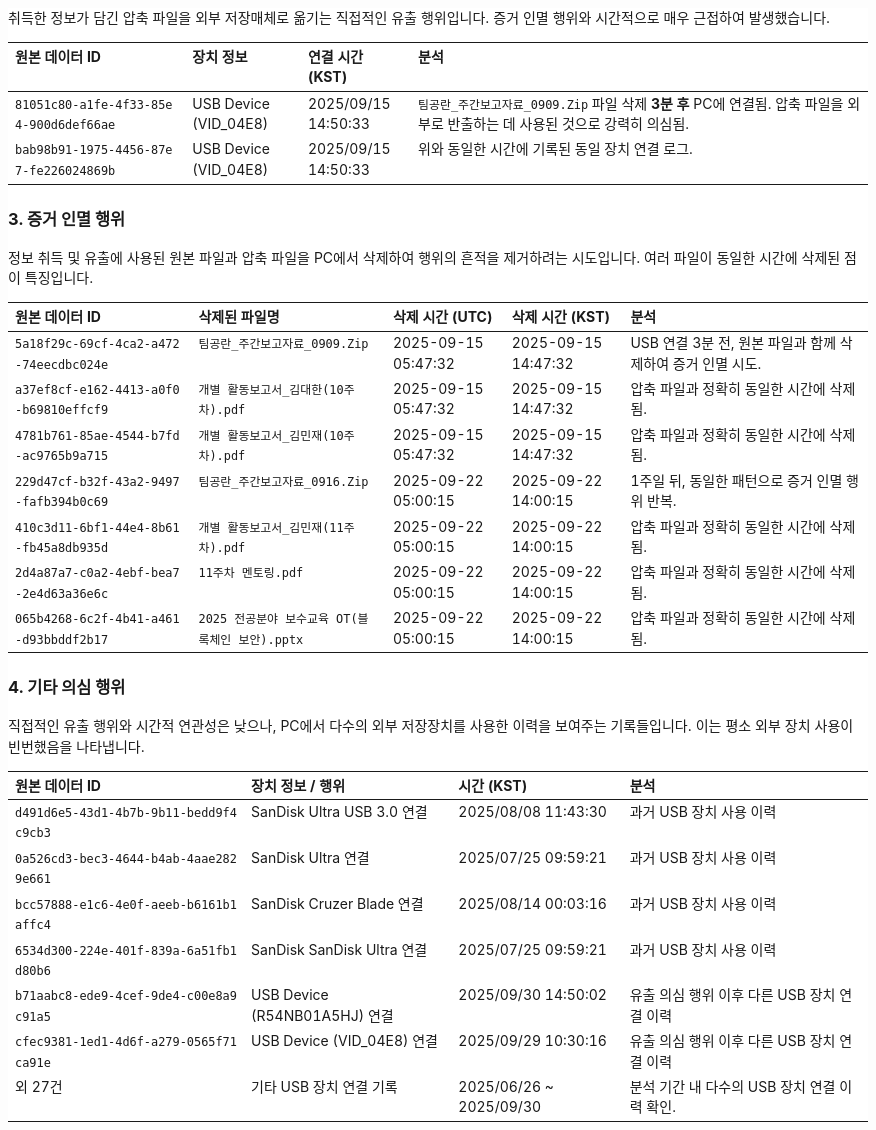 취득한 정보가 담긴 압축 파일을 외부 저장매체로 옮기는 직접적인 유출 행위입니다. 증거 인멸 행위와 시간적으로 매우 근접하여 발생했습니다.

| 원본 데이터 ID | 장치 정보 | 연결 시간 (KST) | 분석 |
| :--- | :--- | :--- | :--- |
| `81051c80-a1fe-4f33-85e4-900d6def66ae` | USB Device (VID_04E8) | 2025/09/15 14:50:33 | `팀공란_주간보고자료_0909.Zip` 파일 삭제 **3분 후** PC에 연결됨. 압축 파일을 외부로 반출하는 데 사용된 것으로 강력히 의심됨. |
| `bab98b91-1975-4456-87e7-fe226024869b` | USB Device (VID_04E8) | 2025/09/15 14:50:33 | 위와 동일한 시간에 기록된 동일 장치 연결 로그. |

### 3. 증거 인멸 행위

정보 취득 및 유출에 사용된 원본 파일과 압축 파일을 PC에서 삭제하여 행위의 흔적을 제거하려는 시도입니다. 여러 파일이 동일한 시간에 삭제된 점이 특징입니다.

| 원본 데이터 ID | 삭제된 파일명 | 삭제 시간 (UTC) | 삭제 시간 (KST) | 분석 |
| :--- | :--- | :--- | :--- | :--- |
| `5a18f29c-69cf-4ca2-a472-74eecdbc024e` | `팀공란_주간보고자료_0909.Zip` | 2025-09-15 05:47:32 | 2025-09-15 14:47:32 | USB 연결 3분 전, 원본 파일과 함께 삭제하여 증거 인멸 시도. |
| `a37ef8cf-e162-4413-a0f0-b69810effcf9` | `개별 활동보고서_김대한(10주차).pdf` | 2025-09-15 05:47:32 | 2025-09-15 14:47:32 | 압축 파일과 정확히 동일한 시간에 삭제됨. |
| `4781b761-85ae-4544-b7fd-ac9765b9a715` | `개별 활동보고서_김민재(10주차).pdf` | 2025-09-15 05:47:32 | 2025-09-15 14:47:32 | 압축 파일과 정확히 동일한 시간에 삭제됨. |
| `229d47cf-b32f-43a2-9497-fafb394b0c69` | `팀공란_주간보고자료_0916.Zip` | 2025-09-22 05:00:15 | 2025-09-22 14:00:15 | 1주일 뒤, 동일한 패턴으로 증거 인멸 행위 반복. |
| `410c3d11-6bf1-44e4-8b61-fb45a8db935d` | `개별 활동보고서_김민재(11주차).pdf` | 2025-09-22 05:00:15 | 2025-09-22 14:00:15 | 압축 파일과 정확히 동일한 시간에 삭제됨. |
| `2d4a87a7-c0a2-4ebf-bea7-2e4d63a36e6c` | `11주차 멘토링.pdf` | 2025-09-22 05:00:15 | 2025-09-22 14:00:15 | 압축 파일과 정확히 동일한 시간에 삭제됨. |
| `065b4268-6c2f-4b41-a461-d93bbddf2b17` | `2025 전공분야 보수교육 OT(블록체인 보안).pptx` | 2025-09-22 05:00:15 | 2025-09-22 14:00:15 | 압축 파일과 정확히 동일한 시간에 삭제됨. |

### 4. 기타 의심 행위

직접적인 유출 행위와 시간적 연관성은 낮으나, PC에서 다수의 외부 저장장치를 사용한 이력을 보여주는 기록들입니다. 이는 평소 외부 장치 사용이 빈번했음을 나타냅니다.

| 원본 데이터 ID | 장치 정보 / 행위 | 시간 (KST) | 분석 |
| :--- | :--- | :--- | :--- |
| `d491d6e5-43d1-4b7b-9b11-bedd9f4c9cb3` | SanDisk Ultra USB 3.0 연결 | 2025/08/08 11:43:30 | 과거 USB 장치 사용 이력 |
| `0a526cd3-bec3-4644-b4ab-4aae2829e661` | SanDisk Ultra 연결 | 2025/07/25 09:59:21 | 과거 USB 장치 사용 이력 |
| `bcc57888-e1c6-4e0f-aeeb-b6161b1affc4` | SanDisk Cruzer Blade 연결 | 2025/08/14 00:03:16 | 과거 USB 장치 사용 이력 |
| `6534d300-224e-401f-839a-6a51fb1d80b6` | SanDisk SanDisk Ultra 연결 | 2025/07/25 09:59:21 | 과거 USB 장치 사용 이력 |
| `b71aabc8-ede9-4cef-9de4-c00e8a9c91a5` | USB Device (R54NB01A5HJ) 연결 | 2025/09/30 14:50:02 | 유출 의심 행위 이후 다른 USB 장치 연결 이력 |
| `cfec9381-1ed1-4d6f-a279-0565f71ca91e` | USB Device (VID_04E8) 연결 | 2025/09/29 10:30:16 | 유출 의심 행위 이후 다른 USB 장치 연결 이력 |
| 외 27건 | 기타 USB 장치 연결 기록 | 2025/06/26 ~ 2025/09/30 | 분석 기간 내 다수의 USB 장치 연결 이력 확인. |
